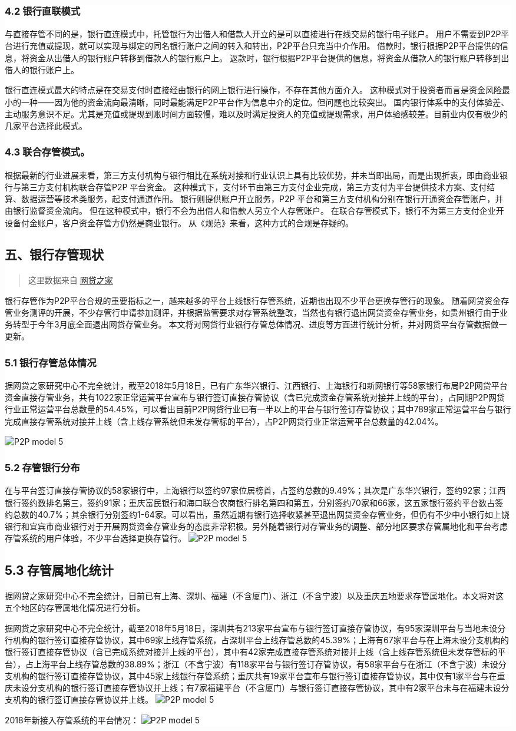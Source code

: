### 4.2 银行直联模式

与直接存管不同的是，银行直连模式中，托管银行为出借人和借款人开立的是可以直接进行在线交易的银行电子账户。
用户不需要到P2P平台进行充值或提现，就可以实现与绑定的同名银行账户之间的转入和转出，P2P平台只充当中介作用。
借款时，银行根据P2P平台提供的信息，将资金从出借人的银行账户转移到借款人的银行账户上。 
返款时，银行根据P2P平台提供的信息，将资金从借款人的银行账户转移到出借人的银行账户上。 

银行直连模式最大的特点是在交易支付时直接经由银行的网上银行进行操作，不存在其他方面介入。
这种模式对于投资者而言是资金风险最小的一种——因为他的资金流向最清晰，同时最能满足P2P平台作为信息中介的定位。但问题也比较突出。
国内银行体系中的支付体验差、主动服务意识不足。尤其是充值或提现到账时间方面较慢，难以及时满足投资人的充值或提现需求，用户体验感较差。目前业内仅有极少的几家平台选择此模式。

### 4.3 联合存管模式。

根据最新的行业进展来看，第三方支付机构与银行相比在系统对接和行业认识上具有比较优势，并未当即出局，而是出现折衷，即由商业银行与第三方支付机构联合存管P2P 平台资金。
这种模式下，支付环节由第三方支付企业完成，第三方支付为平台提供技术方案、支付结算、数据运营等技术类服务，起支付通道作用。
银行则提供账户开立服务，P2P 平台和第三方支付机构分别在银行开通资金存管账户，并由银行监督资金流向。
但在这种模式中，银行不会为出借人和借款人另立个人存管账户。
在联合存管模式下，银行不为第三方支付企业开设备付金账户，客户资金存管方仍然是商业银行。
从《规范》来看，这种方式的合规是存疑的。 

## 五、银行存管现状

> 这里数据来自 [网贷之家](https://www.wdzj.com/news/yc/2477447.html)  

银行存管作为P2P平台合规的重要指标之一，越来越多的平台上线银行存管系统，近期也出现不少平台更换存管行的现象。
随着网贷资金存管业务测评的开展，不少存管行申请参加测评，并根据监管要求对存管系统整改，当然也有银行退出网贷资金存管业务，如贵州银行由于业务转型于今年3月底全面退出网贷存管业务。
本文将对网贷行业银行存管总体情况、进度等方面进行统计分析，并对网贷平台存管数据做一更新。

### 5.1 银行存管总体情况

据网贷之家研究中心不完全统计，截至2018年5月18日，已有广东华兴银行、江西银行、上海银行和新网银行等58家银行布局P2P网贷平台资金直接存管业务，共有1022家正常运营平台宣布与银行签订直接存管协议（含已完成资金存管系统对接并上线的平台），占同期P2P网贷行业正常运营平台总数量的54.45%，可以看出目前P2P网贷行业已有一半以上的平台与银行签订存管协议；其中789家正常运营平台与银行完成直接存管系统对接并上线（含上线存管系统但未发存管标的平台），占P2P网贷行业正常运营平台总数量的42.04%。  

![P2P model 5](http://static.cocolian.org/img/in-post/p2p-mode-5.png)  

### 5.2 存管银行分布

在与平台签订直接存管协议的58家银行中，上海银行以签约97家位居榜首，占签约总数的9.49%；其次是广东华兴银行，签约92家；江西银行签约数排名第三，签约91家；重庆富民银行和海口联合农商银行排名第四和第五，分别签约70家和66家，这五家银行签约平台数占签约总数的40.7%；其余银行分别签约1-64家。可以看出，虽然近期有银行选择收紧甚至退出网贷资金存管业务，但仍有不少中小银行如上饶银行和宜宾市商业银行对于开展网贷资金存管业务的态度非常积极。另外随着银行对存管业务的调整、部分地区要求存管属地化和平台考虑存管系统的用户体验，不少平台选择更换存管行。
![P2P model 5](http://static.cocolian.org/img/in-post/p2p-mode-6.jpg)  
 
## 5.3 存管属地化统计

据网贷之家研究中心不完全统计，目前已有上海、深圳、福建（不含厦门）、浙江（不含宁波）以及重庆五地要求存管属地化。本文将对这五个地区的存管属地化情况进行分析。

据网贷之家研究中心不完全统计，截至2018年5月18日，深圳共有213家平台宣布与银行签订直接存管协议，有95家深圳平台与当地未设分行机构的银行签订直接存管协议，其中69家上线存管系统，占深圳平台上线存管总数的45.39%；上海有67家平台与在上海未设分支机构的银行签订直接存管协议（含已完成系统对接并上线的平台），其中有42家完成直接存管系统对接并上线（含上线存管系统但未发存管标的平台），占上海平台上线存管总数的38.89%；浙江（不含宁波）有118家平台与银行签订存管协议，有58家平台与在浙江（不含宁波）未设分支机构的银行签订直接存管协议，其中45家上线银行存管系统；重庆共有19家平台宣布与银行签订直接存管协议，其中仅有1家平台与在重庆未设分支机构的银行签订直接存管协议并上线；有7家福建平台（不含厦门）与银行签订直接存管协议，其中有2家平台未与在福建未设分支机构的银行签订直接存管协议并上线。
![P2P model 5](http://static.cocolian.org/img/in-post/p2p-mode-7.jpg)   

2018年新接入存管系统的平台情况：
![P2P model 5](http://static.cocolian.org/img/in-post/p2p-mode-8.png)   